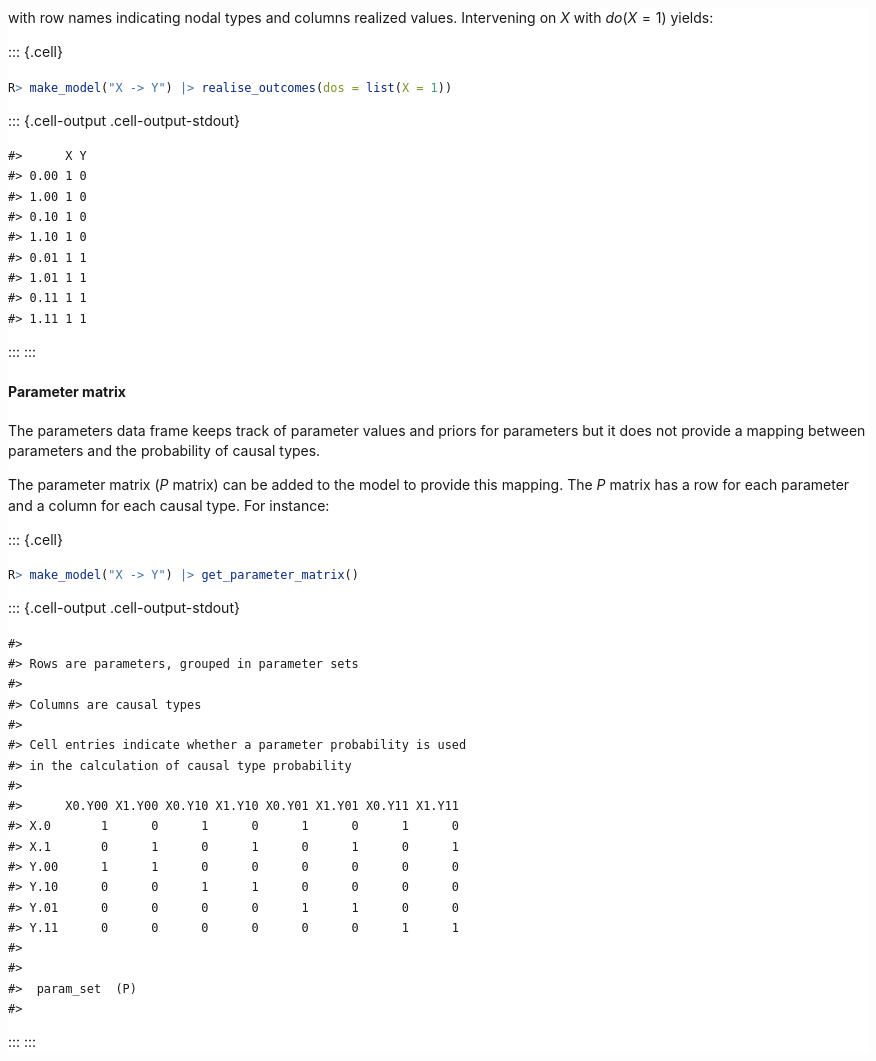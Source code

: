 
with row names indicating nodal types and columns realized values. Intervening on $X$ with $do(X=1)$ yields:


::: {.cell}

```{.r .cell-code}
R> make_model("X -> Y") |> realise_outcomes(dos = list(X = 1))
```

::: {.cell-output .cell-output-stdout}
```
#>      X Y
#> 0.00 1 0
#> 1.00 1 0
#> 0.10 1 0
#> 1.10 1 0
#> 0.01 1 1
#> 1.01 1 1
#> 0.11 1 1
#> 1.11 1 1
```
:::
:::




#### Parameter matrix

The parameters data frame keeps track of parameter values and priors for parameters but it does not provide a mapping between parameters and the probability of causal types.

The parameter matrix ($P$ matrix) can be added to the model to provide this mapping. The $P$ matrix has a row for each parameter and a column for each causal type. For instance:


::: {.cell}

```{.r .cell-code}
R> make_model("X -> Y") |> get_parameter_matrix()
```

::: {.cell-output .cell-output-stdout}
```
#> 
#> Rows are parameters, grouped in parameter sets
#> 
#> Columns are causal types
#> 
#> Cell entries indicate whether a parameter probability is used
#> in the calculation of causal type probability
#> 
#>      X0.Y00 X1.Y00 X0.Y10 X1.Y10 X0.Y01 X1.Y01 X0.Y11 X1.Y11
#> X.0       1      0      1      0      1      0      1      0
#> X.1       0      1      0      1      0      1      0      1
#> Y.00      1      1      0      0      0      0      0      0
#> Y.10      0      0      1      1      0      0      0      0
#> Y.01      0      0      0      0      1      1      0      0
#> Y.11      0      0      0      0      0      0      1      1
#> 
#>  
#>  param_set  (P)
#> 
```
:::
:::
